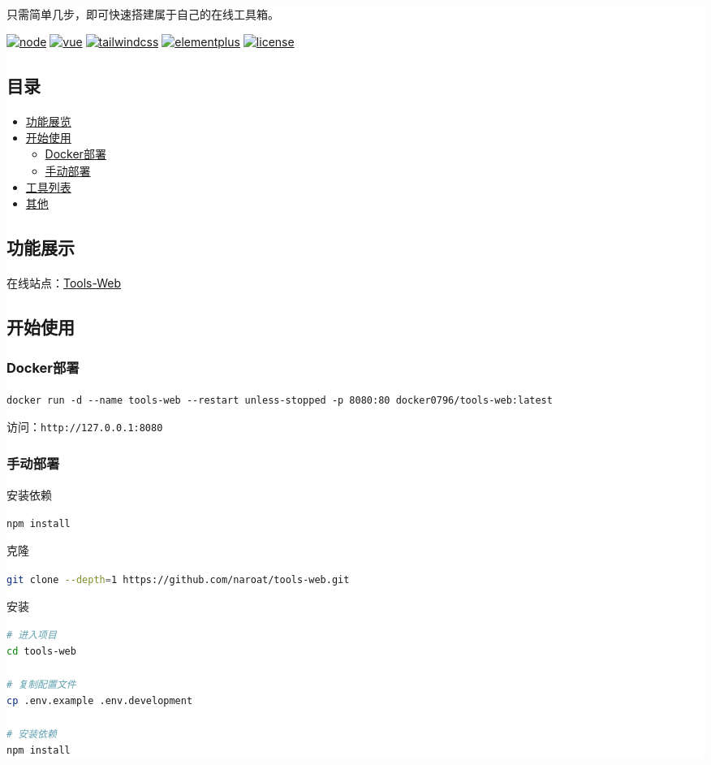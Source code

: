   </pre>
  <p> 只需简单几步，即可快速搭建属于自己的在线工具箱。</p>

[![node](https://img.shields.io/badge/any_text-18.14.2-red?label=node)](node)
[![vue](https://img.shields.io/badge/any_text-3.3.10-origin?label=vue)](vue)
[![tailwindcss](https://img.shields.io/badge/any_text-3.3.5-yellow?label=tailwindcss)](tailwindcss)
[![elementplus](https://img.shields.io/badge/any_text-2.7-blue?label=element-plus)](elementplus)
[![license](https://img.shields.io/github/license/naroat/tools-web)](LICENSE)

</div>

## 目录

- [功能展览](#功能展览)
- [开始使用](#开始使用)
  - [Docker部署](#Docker部署)
  - [手动部署](#手动部署)
- [工具列表](#工具列表)
- [其他](#其他)

## 功能展示

在线站点：<a href="https://tools.ranblogs.com" target="_blank">Tools-Web</a>

## 开始使用

### Docker部署

```
docker run -d --name tools-web --restart unless-stopped -p 8080:80 docker0796/tools-web:latest
```

访问：`http://127.0.0.1:8080`


### 手动部署

安装依赖
```bash
npm install
```

克隆
```bash
git clone --depth=1 https://github.com/naroat/tools-web.git
```

安装
```bash
# 进入项目
cd tools-web

# 复制配置文件
cp .env.example .env.development

# 安装依赖
npm install
```
